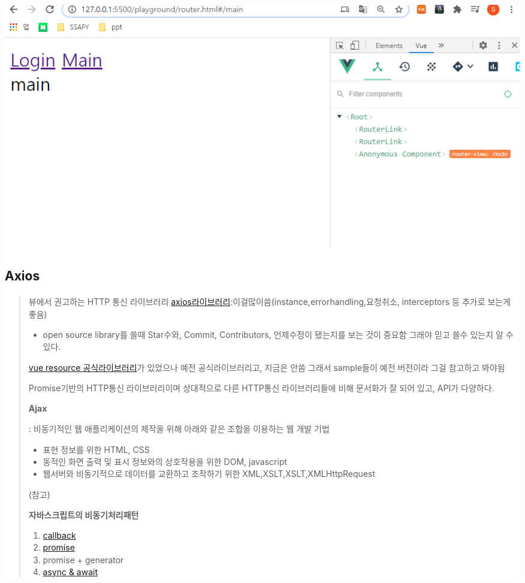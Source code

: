 
![image-20201209131245988](Vue.js_start.assets/image-20201209131245988.png)

## Axios

>뷰에서 권고하는 HTTP 통신 라이브러리 [axios라이브러리](https://github.com/axios/axios):이걸많이씀(instance,errorhandling,요청취소, interceptors 등 추가로 보는게 좋음)
>
>- open source library를 쓸때 Star수와, Commit, Contributors, 언제수정이 됐는지를 보는 것이 중요함 그래야 믿고 쓸수 있는지 알 수 있다.
>
>[vue resource 공식라이브러리](https://github.com/pagekit/vue-resource)가 있었으나 예전 공식라이브러리고, 지금은 안씀 그래서 sample들이 예전 버전이라 그걸 참고하고 봐야됨
>
>Promise기반의 HTTP통신 라이브러리이며 상대적으로 다른 HTTP통신 라이브러리들에 비해 문서화가 잘 되어 있고, API가 다양하다.
>
>**Ajax**
>
>: 비동기적인 웹 애플리케이션의 제작을 위해 아래와 같은 조합을 이용하는 웹 개발 기법
>
>- 표현 정보를 위한 HTML, CSS
>- 동적인 화면 출력 및 표시 정보와의 상호작용을 위한 DOM, javascript
>- 웹서버와 비동기적으로 데이터를 교환하고 조작하기 위한 XML,XSLT,XSLT,XMLHttpRequest
>
>(참고)
>
>**자바스크립트의 비동기처리패턴**
>
>1. [callback](https://joshua1988.github.io/web-development/javascript/javascript-asynchronous-operation/)
>2. [promise](https://joshua1988.github.io/web-development/javascript/promise-for-beginners/)
>3. promise + generator
>4. [async & await](https://joshua1988.github.io/web-development/javascript/js-async-await/)
